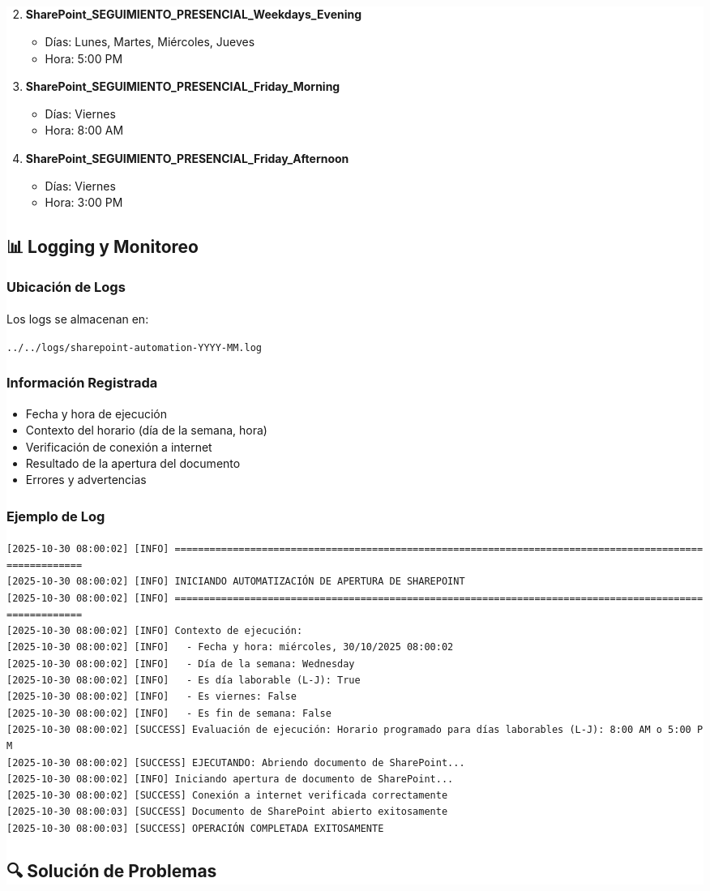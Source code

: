2. **SharePoint_SEGUIMIENTO_PRESENCIAL_Weekdays_Evening**
   - Días: Lunes, Martes, Miércoles, Jueves
   - Hora: 5:00 PM

3. **SharePoint_SEGUIMIENTO_PRESENCIAL_Friday_Morning**
   - Días: Viernes
   - Hora: 8:00 AM

4. **SharePoint_SEGUIMIENTO_PRESENCIAL_Friday_Afternoon**
   - Días: Viernes
   - Hora: 3:00 PM

## 📊 Logging y Monitoreo

### Ubicación de Logs

Los logs se almacenan en:
```
../../logs/sharepoint-automation-YYYY-MM.log
```

### Información Registrada

- Fecha y hora de ejecución
- Contexto del horario (día de la semana, hora)
- Verificación de conexión a internet
- Resultado de la apertura del documento
- Errores y advertencias

### Ejemplo de Log

```
[2025-10-30 08:00:02] [INFO] ========================================================================================================
[2025-10-30 08:00:02] [INFO] INICIANDO AUTOMATIZACIÓN DE APERTURA DE SHAREPOINT
[2025-10-30 08:00:02] [INFO] ========================================================================================================
[2025-10-30 08:00:02] [INFO] Contexto de ejecución:
[2025-10-30 08:00:02] [INFO]   - Fecha y hora: miércoles, 30/10/2025 08:00:02
[2025-10-30 08:00:02] [INFO]   - Día de la semana: Wednesday
[2025-10-30 08:00:02] [INFO]   - Es día laborable (L-J): True
[2025-10-30 08:00:02] [INFO]   - Es viernes: False
[2025-10-30 08:00:02] [INFO]   - Es fin de semana: False
[2025-10-30 08:00:02] [SUCCESS] Evaluación de ejecución: Horario programado para días laborables (L-J): 8:00 AM o 5:00 PM
[2025-10-30 08:00:02] [SUCCESS] EJECUTANDO: Abriendo documento de SharePoint...
[2025-10-30 08:00:02] [INFO] Iniciando apertura de documento de SharePoint...
[2025-10-30 08:00:02] [SUCCESS] Conexión a internet verificada correctamente
[2025-10-30 08:00:03] [SUCCESS] Documento de SharePoint abierto exitosamente
[2025-10-30 08:00:03] [SUCCESS] OPERACIÓN COMPLETADA EXITOSAMENTE
```

## 🔍 Solución de Problemas
